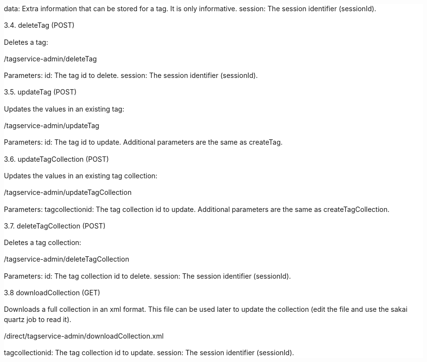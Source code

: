 data: Extra information that can be stored for a tag. It is only informative.
session: The session identifier (sessionId).


3.4. deleteTag (POST)

Deletes a tag:

/tagservice-admin/deleteTag

Parameters:
id: The tag id to delete.
session: The session identifier (sessionId).


3.5. updateTag (POST)

Updates the values in an existing tag:

/tagservice-admin/updateTag

Parameters:
id: The tag id to update.
Additional parameters are the same as createTag.


3.6. updateTagCollection (POST)

Updates the values in an existing tag collection:

/tagservice-admin/updateTagCollection

Parameters:
tagcollectionid: The tag collection id to update.
Additional parameters are the same as createTagCollection.


3.7. deleteTagCollection (POST)

Deletes a tag collection:

/tagservice-admin/deleteTagCollection

Parameters:
id: The tag collection id to delete.
session: The session identifier (sessionId).


3.8 downloadCollection (GET)

Downloads a full collection in an xml format. This file can be used later to update the collection (edit the file and use the sakai quartz job to read it).

/direct/tagservice-admin/downloadCollection.xml

tagcollectionid: The tag collection id to update.
session: The session identifier (sessionId).




